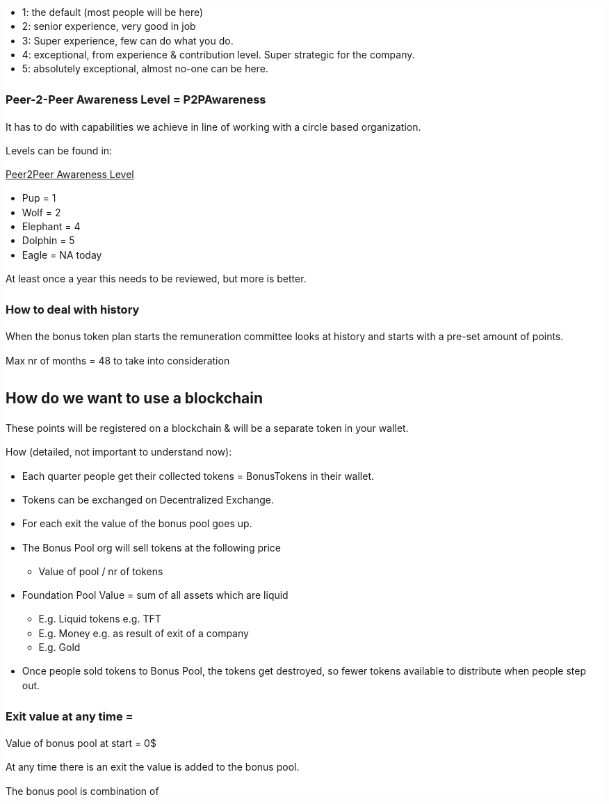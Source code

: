 * 1: the default (most people will be here)
* 2: senior experience, very good in job
* 3: Super experience, few can do what you do.
* 4: exceptional, from experience & contribution level. Super strategic for the company.
* 5: absolutely exceptional, almost no-one can be here.

### Peer-2-Peer Awareness Level = P2PAwareness

It has to do with capabilities we achieve in line of working with a circle based organization.

Levels can be found in:

[Peer2Peer Awareness Level](p2p_awareness_level)

* Pup = 1
* Wolf = 2
* Elephant = 4
* Dolphin = 5
* Eagle = NA today


At least once a year this needs to be reviewed, but more is better.

### How to deal with history

When the bonus token plan starts the remuneration committee looks at history and starts with a pre-set amount of points.

Max nr of months = 48 to take into consideration

## How do we want to use a blockchain

These points will be registered on a blockchain & will be a separate token in your wallet.

How (detailed, not important to understand now):

* Each quarter people get their collected tokens = BonusTokens in their wallet.
* Tokens can be exchanged on Decentralized Exchange.
* For each exit the value of the bonus pool goes up.
* The Bonus Pool org will sell tokens at the following price
    * Value of pool / nr of tokens
* Foundation Pool Value = sum of all assets which are liquid
    * E.g. Liquid tokens e.g. TFT
    * E.g. Money e.g. as result of exit of a company
    * E.g. Gold

* Once people sold tokens to Bonus Pool, the tokens get destroyed, so fewer tokens available to distribute when people step out.


### Exit value at any time = 

Value of bonus pool at start = 0$

At any time there is an exit the value is added to the bonus pool.

The bonus pool is combination of 
